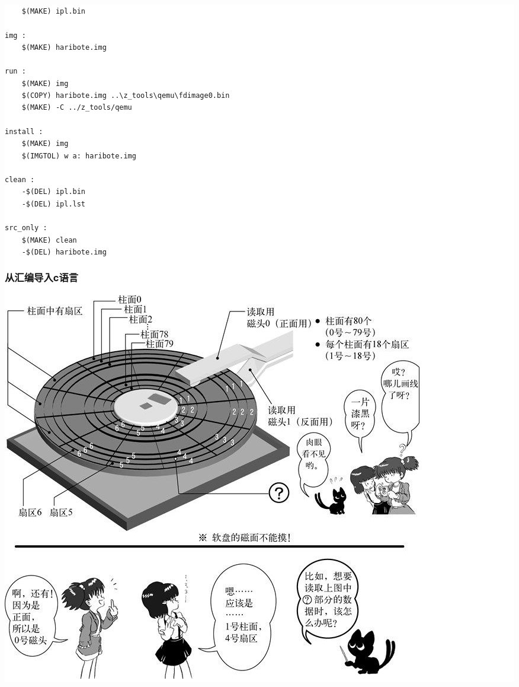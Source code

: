 ```
	$(MAKE) ipl.bin

img :
	$(MAKE) haribote.img

run :
	$(MAKE) img
	$(COPY) haribote.img ..\z_tools\qemu\fdimage0.bin
	$(MAKE) -C ../z_tools/qemu

install :
	$(MAKE) img
	$(IMGTOL) w a: haribote.img

clean :
	-$(DEL) ipl.bin
	-$(DEL) ipl.lst

src_only :
	$(MAKE) clean
	-$(DEL) haribote.img

```



### 从汇编导入c语言

![ruanpan](img/ruanpan.png)
